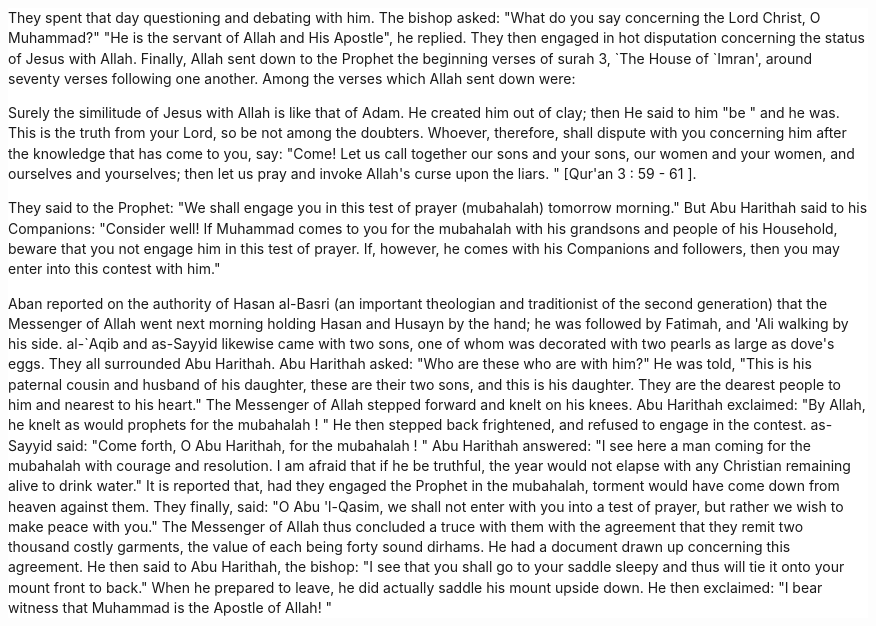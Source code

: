 They spent that day questioning and debating with him. The bishop
asked: "What do you say concerning the Lord Christ, O Muhammad?" "He is
the servant of Allah and His Apostle", he replied. They then engaged in
hot disputation concerning the status of Jesus with Allah. Finally,
Allah sent down to the Prophet the beginning verses of surah 3, \`The
House of \`Imran', around seventy verses following one another. Among
the verses which Allah sent down were:

Surely the similitude of Jesus with Allah is like that of Adam. He
created him out of clay; then He said to him "be " and he was. This is
the truth from your Lord, so be not among the doubters. Whoever,
therefore, shall dispute with you concerning him after the knowledge
that has come to you, say: "Come! Let us call together our sons and your
sons, our women and your women, and ourselves and yourselves; then let
us pray and invoke Allah's curse upon the liars. " [Qur'an 3 : 59 - 61
].

They said to the Prophet: "We shall engage you in this test of prayer
(mubahalah) tomorrow morning." But Abu Harithah said to his Companions:
"Consider well! If Muhammad comes to you for the mubahalah with his
grandsons and people of his Household, beware that you not engage him in
this test of prayer. If, however, he comes with his Companions and
followers, then you may enter into this contest with him."

Aban reported on the authority of Hasan al-Basri (an important
theologian and traditionist of the second generation) that the Messenger
of Allah went next morning holding Hasan and Husayn by the hand; he was
followed by Fatimah, and 'Ali walking by his side. al-\`Aqib and
as-Sayyid likewise came with two sons, one of whom was decorated with
two pearls as large as dove's eggs. They all surrounded Abu Harithah.
Abu Harithah asked: "Who are these who are with him?" He was told, "This
is his paternal cousin and husband of his daughter, these are their two
sons, and this is his daughter. They are the dearest people to him and
nearest to his heart."
The Messenger of Allah stepped forward and knelt on his knees. Abu
Harithah exclaimed: "By Allah, he knelt as would prophets for the
mubahalah ! " He then stepped back frightened, and refused to engage in
the contest. as-Sayyid said: "Come forth, O Abu Harithah, for the
mubahalah ! " Abu Harithah answered: "I see here a man coming for the
mubahalah with courage and resolution. I am afraid that if he be
truthful, the year would not elapse with any Christian remaining alive
to drink water." It is reported that, had they engaged the Prophet in
the mubahalah, torment would have come down from heaven against them.
They finally, said: "O Abu 'l-Qasim, we shall not enter with you into a
test of prayer, but rather we wish to make peace with you." The
Messenger of Allah thus concluded a truce with them with the agreement
that they remit two thousand costly garments, the value of each being
forty sound dirhams. He had a document drawn up concerning this
agreement. He then said to Abu Harithah, the bishop: "I see that you
shall go to your saddle sleepy and thus will tie it onto your mount
front to back." When he prepared to leave, he did actually saddle his
mount upside down. He then exclaimed: "I bear witness that Muhammad is
the Apostle of Allah! "
